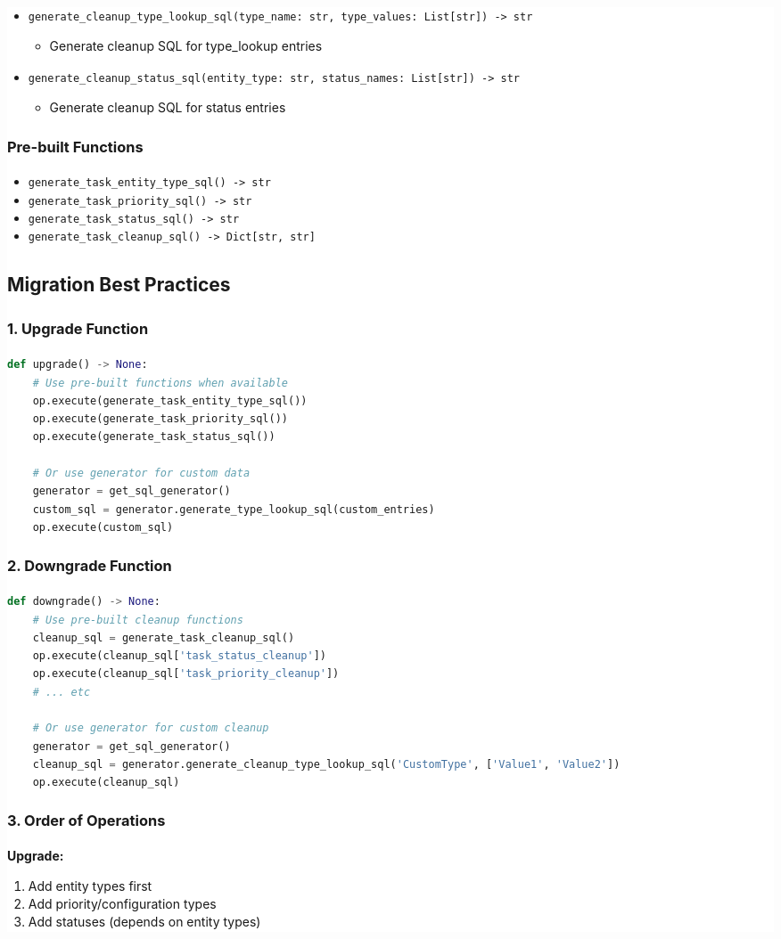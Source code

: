 - `generate_cleanup_type_lookup_sql(type_name: str, type_values: List[str]) -> str`
  - Generate cleanup SQL for type_lookup entries

- `generate_cleanup_status_sql(entity_type: str, status_names: List[str]) -> str`
  - Generate cleanup SQL for status entries

### Pre-built Functions

- `generate_task_entity_type_sql() -> str`
- `generate_task_priority_sql() -> str`
- `generate_task_status_sql() -> str`
- `generate_task_cleanup_sql() -> Dict[str, str]`

## Migration Best Practices

### 1. Upgrade Function

```python
def upgrade() -> None:
    # Use pre-built functions when available
    op.execute(generate_task_entity_type_sql())
    op.execute(generate_task_priority_sql())
    op.execute(generate_task_status_sql())
    
    # Or use generator for custom data
    generator = get_sql_generator()
    custom_sql = generator.generate_type_lookup_sql(custom_entries)
    op.execute(custom_sql)
```

### 2. Downgrade Function

```python
def downgrade() -> None:
    # Use pre-built cleanup functions
    cleanup_sql = generate_task_cleanup_sql()
    op.execute(cleanup_sql['task_status_cleanup'])
    op.execute(cleanup_sql['task_priority_cleanup'])
    # ... etc
    
    # Or use generator for custom cleanup
    generator = get_sql_generator()
    cleanup_sql = generator.generate_cleanup_type_lookup_sql('CustomType', ['Value1', 'Value2'])
    op.execute(cleanup_sql)
```

### 3. Order of Operations

**Upgrade:**
1. Add entity types first
2. Add priority/configuration types
3. Add statuses (depends on entity types)

